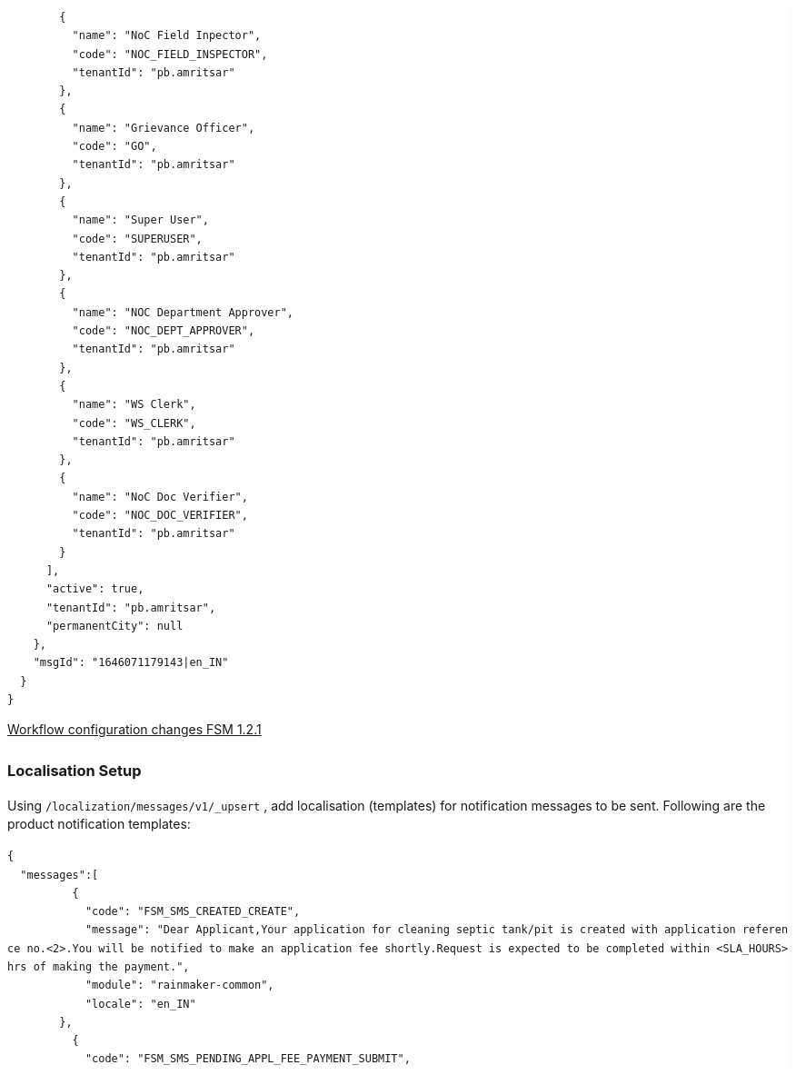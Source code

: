 ```
        {
          "name": "NoC Field Inpector",
          "code": "NOC_FIELD_INSPECTOR",
          "tenantId": "pb.amritsar"
        },
        {
          "name": "Grievance Officer",
          "code": "GO",
          "tenantId": "pb.amritsar"
        },
        {
          "name": "Super User",
          "code": "SUPERUSER",
          "tenantId": "pb.amritsar"
        },
        {
          "name": "NOC Department Approver",
          "code": "NOC_DEPT_APPROVER",
          "tenantId": "pb.amritsar"
        },
        {
          "name": "WS Clerk",
          "code": "WS_CLERK",
          "tenantId": "pb.amritsar"
        },
        {
          "name": "NoC Doc Verifier",
          "code": "NOC_DOC_VERIFIER",
          "tenantId": "pb.amritsar"
        }
      ],
      "active": true,
      "tenantId": "pb.amritsar",
      "permanentCity": null
    },
    "msgId": "1646071179143|en_IN"
  }
}

```

[Workflow configuration changes FSM 1.2.1](fsm-workflow-configuration-changes-v1.2.1.md)

### Localisation Setup <a href="#localization-setup" id="localization-setup"></a>

Using `/localization/messages/v1/_upsert` , add localisation (templates) for notification messages to be sent. Following are the product notification templates:

```
{
  "messages":[
          {
            "code": "FSM_SMS_CREATED_CREATE",
            "message": "Dear Applicant,Your application for cleaning septic tank/pit is created with application reference no.<2>.You will be notified to make an application fee shortly.Request is expected to be completed within <SLA_HOURS>hrs of making the payment.",
            "module": "rainmaker-common",
            "locale": "en_IN"
        },
          {
            "code": "FSM_SMS_PENDING_APPL_FEE_PAYMENT_SUBMIT",
```